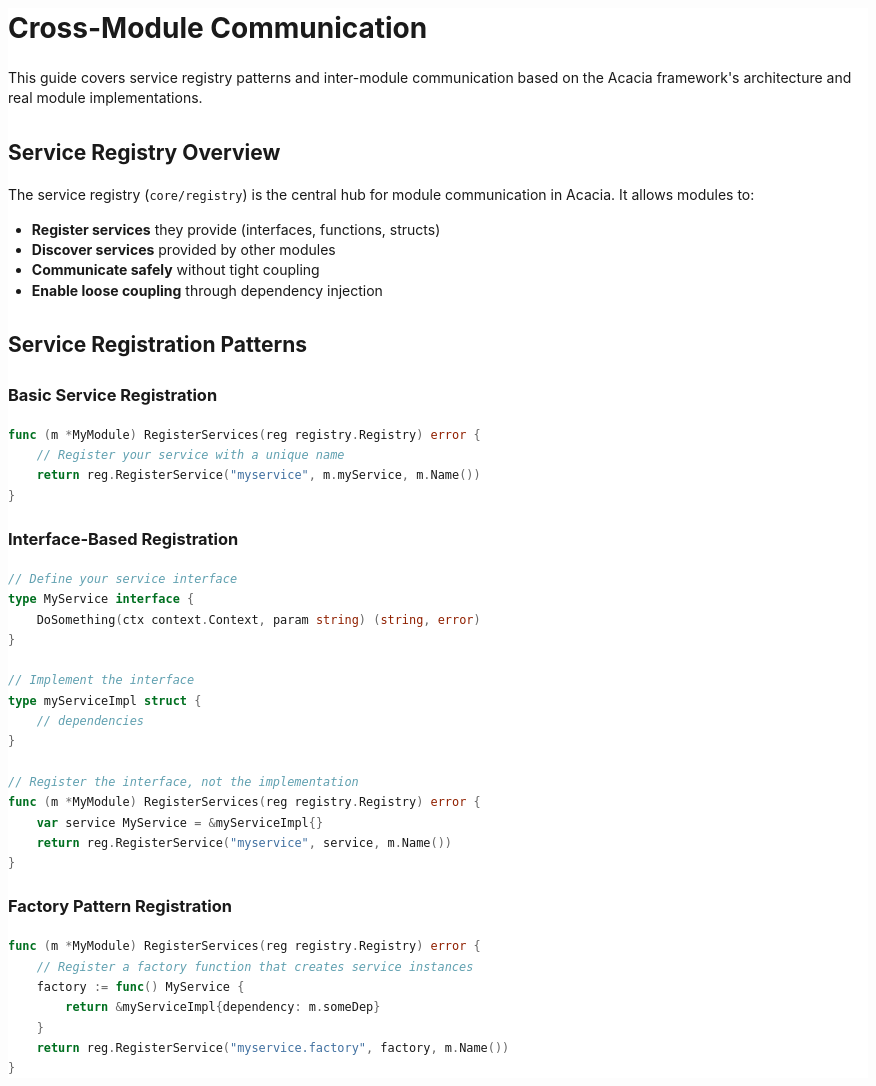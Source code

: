 # Cross-Module Communication

This guide covers service registry patterns and inter-module communication based on the Acacia framework's architecture and real module implementations.

## Service Registry Overview

The service registry (`core/registry`) is the central hub for module communication in Acacia. It allows modules to:

- **Register services** they provide (interfaces, functions, structs)
- **Discover services** provided by other modules
- **Communicate safely** without tight coupling
- **Enable loose coupling** through dependency injection

## Service Registration Patterns

### Basic Service Registration

```go
func (m *MyModule) RegisterServices(reg registry.Registry) error {
    // Register your service with a unique name
    return reg.RegisterService("myservice", m.myService, m.Name())
}
```

### Interface-Based Registration

```go
// Define your service interface
type MyService interface {
    DoSomething(ctx context.Context, param string) (string, error)
}

// Implement the interface
type myServiceImpl struct {
    // dependencies
}

// Register the interface, not the implementation
func (m *MyModule) RegisterServices(reg registry.Registry) error {
    var service MyService = &myServiceImpl{}
    return reg.RegisterService("myservice", service, m.Name())
}
```

### Factory Pattern Registration

```go
func (m *MyModule) RegisterServices(reg registry.Registry) error {
    // Register a factory function that creates service instances
    factory := func() MyService {
        return &myServiceImpl{dependency: m.someDep}
    }
    return reg.RegisterService("myservice.factory", factory, m.Name())
}
```
